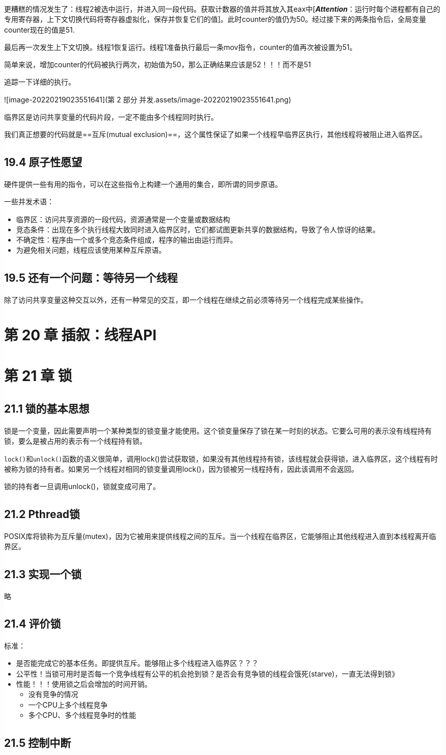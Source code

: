 更糟糕的情况发生了：线程2被选中运行，并进入同一段代码。获取计数器的值并将其放入其eax中[***Attention***：运行时每个进程都有自己的专用寄存器，上下文切换代码将寄存器虚拟化，保存并恢复它们的值]。此时counter的值仍为50。经过接下来的两条指令后，全局变量counter现在的值是51.

最后再一次发生上下文切换。线程1恢复运行。线程1准备执行最后一条mov指令，counter的值再次被设置为51。



简单来说，增加counter的代码被执行两次，初始值为50，那么正确结果应该是52！！！而不是51

追踪一下详细的执行。

![image-20220219023551641](第 2 部分  并发.assets/image-20220219023551641.png)

临界区是访问共享变量的代码片段，一定不能由多个线程同时执行。

我们真正想要的代码就是==互斥(mutual exclusion)==，这个属性保证了如果一个线程早临界区执行，其他线程将被阻止进入临界区。

## 19.4  原子性愿望

硬件提供一些有用的指令，可以在这些指令上构建一个通用的集合，即所谓的同步原语。

一些并发术语：

- 临界区：访问共享资源的一段代码，资源通常是一个变量或数据结构
- 竞态条件：出现在多个执行线程大致同时进入临界区时，它们都试图更新共享的数据结构，导致了令人惊讶的结果。
- 不确定性：程序由一个或多个竞态条件组成，程序的输出由运行而异。
- 为避免相关问题，线程应该使用某种互斥原语。

## 19.5  还有一个问题：等待另一个线程

除了访问共享变量这种交互以外，还有一种常见的交互，即一个线程在继续之前必须等待另一个线程完成某些操作。

# 第 20 章  插叙：线程API



# 第 21 章  锁

## 21.1  锁的基本思想

锁是一个变量，因此需要声明一个某种类型的锁变量才能使用。这个锁变量保存了锁在某一时刻的状态。它要么可用的表示没有线程持有锁，要么是被占用的表示有一个线程持有锁。

```lock()```和```unlock()```函数的语义很简单，调用lock()尝试获取锁，如果没有其他线程持有锁，该线程就会获得锁，进入临界区，这个线程有时被称为锁的持有者。如果另一个线程对相同的锁变量调用lock()，因为锁被另一线程持有，因此该调用不会返回。

锁的持有者一旦调用unlock()，锁就变成可用了。

## 21.2  Pthread锁

POSIX库将锁称为互斥量(mutex)，因为它被用来提供线程之间的互斥。当一个线程在临界区，它能够阻止其他线程进入直到本线程离开临界区。

## 21.3  实现一个锁

略

## 21.4  评价锁

标准：

- 是否能完成它的基本任务。即提供互斥。能够阻止多个线程进入临界区？？？
- 公平性！当锁可用时是否每一个竞争线程有公平的机会抢到锁？是否会有竞争锁的线程会饿死(starve)，一直无法得到锁》
- 性能！！！使用锁之后会增加的时间开销。
  - 没有竞争的情况
  - 一个CPU上多个线程竞争
  - 多个CPU、多个线程竞争时的性能

## 21.5  控制中断
```